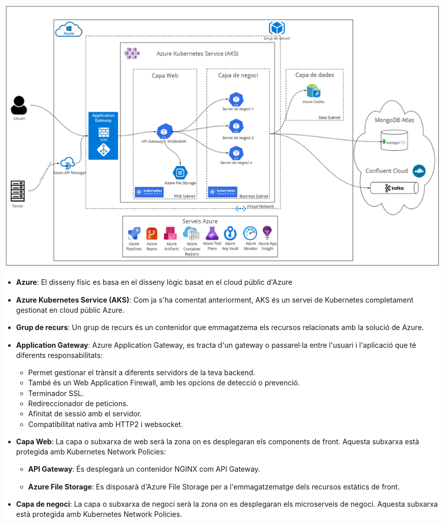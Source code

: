 ![Disseny físic basat en Azure](/images/img30.png)

* **Azure**: El disseny físic es basa en el disseny lògic basat en el cloud públic d'Azure

* **Azure Kubernetes Service (AKS)**: Com ja s'ha comentat anteriorment, AKS és un servei de Kubernetes completament gestionat en cloud públic Azure.

* **Grup de recurs**: Un grup de recurs és un contenidor que emmagatzema els recursos relacionats amb la solució de Azure.  

* **Application Gateway**: Azure Application Gateway, es tracta d'un gateway o passarel·la entre l'usuari i l'aplicació que té diferents responsabilitats:

	* Permet gestionar el trànsit a diferents servidors de la teva backend. 
	* També és un Web Application Firewall, amb les opcions de detecció o prevenció.
	* Terminador SSL.
	* Redireccionador de peticions.
	* Afinitat de sessió amb el servidor.
	* Compatibilitat nativa amb HTTP2 i websocket.

* **Capa Web**: La capa o subxarxa de web serà la zona on es desplegaran els components de front. Aquesta subxarxa està protegida amb Kubernetes Network Policies:

	* **API Gateway**: És desplegarà un contenidor NGINX com API Gateway.

	* **Azure File Storage**: Es disposarà d'Azure File Storage per a l'emmagatzematge dels recursos estàtics de front.

* **Capa de negoci**: La capa o subxarxa de negoci serà la zona on es desplegaran els microserveis de negoci. Aquesta subxarxa està protegida amb Kubernetes Network Policies.
